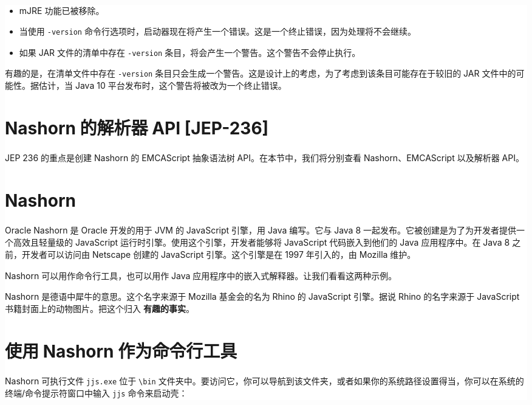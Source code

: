 +   mJRE 功能已被移除。

+   当使用 `-version` 命令行选项时，启动器现在将产生一个错误。这是一个终止错误，因为处理将不会继续。

+   如果 JAR 文件的清单中存在 `-version` 条目，将会产生一个警告。这个警告不会停止执行。

有趣的是，在清单文件中存在 `-version` 条目只会生成一个警告。这是设计上的考虑，为了考虑到该条目可能存在于较旧的 JAR 文件中的可能性。据估计，当 Java 10 平台发布时，这个警告将被改为一个终止错误。

# Nashorn 的解析器 API [JEP-236]

JEP 236 的重点是创建 Nashorn 的 EMCAScript 抽象语法树 API。在本节中，我们将分别查看 Nashorn、EMCAScript 以及解析器 API。

# Nashorn

Oracle Nashorn 是 Oracle 开发的用于 JVM 的 JavaScript 引擎，用 Java 编写。它与 Java 8 一起发布。它被创建是为了为开发者提供一个高效且轻量级的 JavaScript 运行时引擎。使用这个引擎，开发者能够将 JavaScript 代码嵌入到他们的 Java 应用程序中。在 Java 8 之前，开发者可以访问由 Netscape 创建的 JavaScript 引擎。这个引擎是在 1997 年引入的，由 Mozilla 维护。

Nashorn 可以用作命令行工具，也可以用作 Java 应用程序中的嵌入式解释器。让我们看看这两种示例。

Nashorn 是德语中犀牛的意思。这个名字来源于 Mozilla 基金会的名为 Rhino 的 JavaScript 引擎。据说 Rhino 的名字来源于 JavaScript 书籍封面上的动物图片。把这个归入 **有趣的事实**。

# 使用 Nashorn 作为命令行工具

Nashorn 可执行文件 `jjs.exe` 位于 `\bin` 文件夹中。要访问它，你可以导航到该文件夹，或者如果你的系统路径设置得当，你可以在系统的终端/命令提示符窗口中输入 `jjs` 命令来启动壳：
